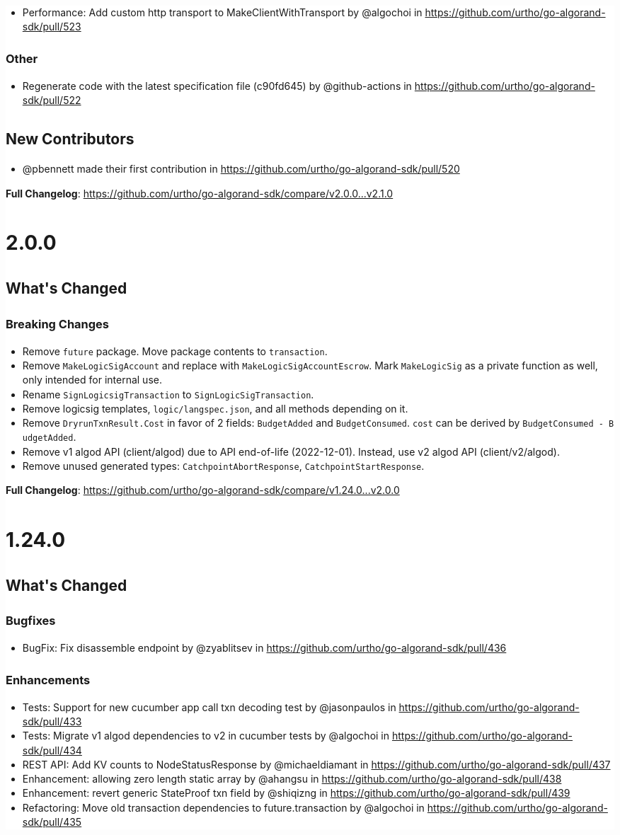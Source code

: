 * Performance: Add custom http transport to MakeClientWithTransport  by @algochoi in https://github.com/urtho/go-algorand-sdk/pull/523
### Other
* Regenerate code with the latest specification file (c90fd645) by @github-actions in https://github.com/urtho/go-algorand-sdk/pull/522

## New Contributors
* @pbennett made their first contribution in https://github.com/urtho/go-algorand-sdk/pull/520

**Full Changelog**: https://github.com/urtho/go-algorand-sdk/compare/v2.0.0...v2.1.0

# 2.0.0

## What's Changed
### Breaking Changes
* Remove `future` package.  Move package contents to `transaction`.
* Remove `MakeLogicSigAccount` and replace with `MakeLogicSigAccountEscrow`. Mark `MakeLogicSig` as a private function as well, only intended for internal use.
* Rename `SignLogicsigTransaction` to `SignLogicSigTransaction`.
* Remove logicsig templates, `logic/langspec.json`, and all methods depending on it.
* Remove `DryrunTxnResult.Cost` in favor of 2 fields: `BudgetAdded` and `BudgetConsumed`. `cost` can be derived by `BudgetConsumed - BudgetAdded`.
* Remove v1 algod API (client/algod) due to API end-of-life (2022-12-01). Instead, use v2 algod API (client/v2/algod).
* Remove unused generated types:  `CatchpointAbortResponse`, `CatchpointStartResponse`.

**Full Changelog**: https://github.com/urtho/go-algorand-sdk/compare/v1.24.0...v2.0.0

# 1.24.0
## What's Changed
### Bugfixes
* BugFix: Fix disassemble endpoint by @zyablitsev in https://github.com/urtho/go-algorand-sdk/pull/436
### Enhancements
* Tests: Support for new cucumber app call txn decoding test by @jasonpaulos in https://github.com/urtho/go-algorand-sdk/pull/433
* Tests: Migrate v1 algod dependencies to v2 in cucumber tests by @algochoi in https://github.com/urtho/go-algorand-sdk/pull/434
* REST API:  Add KV counts to NodeStatusResponse by @michaeldiamant in https://github.com/urtho/go-algorand-sdk/pull/437
* Enhancement: allowing zero length static array by @ahangsu in https://github.com/urtho/go-algorand-sdk/pull/438
* Enhancement: revert generic StateProof txn field by @shiqizng in https://github.com/urtho/go-algorand-sdk/pull/439
* Refactoring: Move old transaction dependencies to future.transaction by @algochoi in https://github.com/urtho/go-algorand-sdk/pull/435
